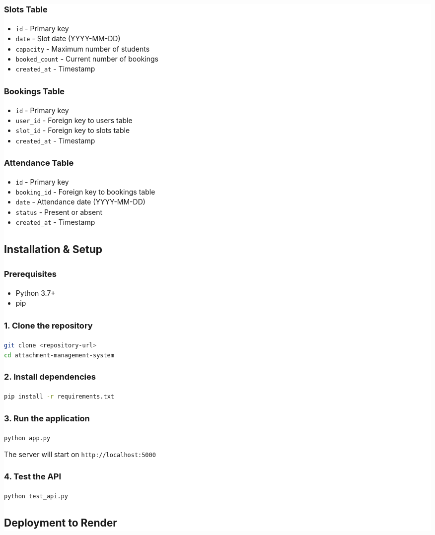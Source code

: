 ### Slots Table
- `id` - Primary key
- `date` - Slot date (YYYY-MM-DD)
- `capacity` - Maximum number of students
- `booked_count` - Current number of bookings
- `created_at` - Timestamp

### Bookings Table
- `id` - Primary key
- `user_id` - Foreign key to users table
- `slot_id` - Foreign key to slots table
- `created_at` - Timestamp

### Attendance Table
- `id` - Primary key
- `booking_id` - Foreign key to bookings table
- `date` - Attendance date (YYYY-MM-DD)
- `status` - Present or absent
- `created_at` - Timestamp

## Installation & Setup

### Prerequisites
- Python 3.7+
- pip

### 1. Clone the repository
```bash
git clone <repository-url>
cd attachment-management-system
```

### 2. Install dependencies
```bash
pip install -r requirements.txt
```

### 3. Run the application
```bash
python app.py
```

The server will start on `http://localhost:5000`

### 4. Test the API
```bash
python test_api.py
```

## Deployment to Render
